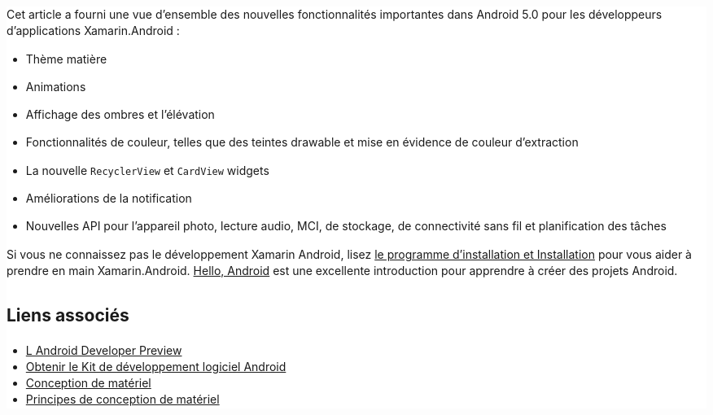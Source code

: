 Cet article a fourni une vue d’ensemble des nouvelles fonctionnalités importantes dans Android 5.0 pour les développeurs d’applications Xamarin.Android :

-   Thème matière

-   Animations

-   Affichage des ombres et l’élévation

-   Fonctionnalités de couleur, telles que des teintes drawable et mise en évidence de couleur d’extraction

-   La nouvelle `RecyclerView` et `CardView` widgets

-   Améliorations de la notification

-   Nouvelles API pour l’appareil photo, lecture audio, MCI, de stockage, de connectivité sans fil et planification des tâches

Si vous ne connaissez pas le développement Xamarin Android, lisez [le programme d’installation et Installation](~/android/get-started/installation/index.md) pour vous aider à prendre en main Xamarin.Android.
[Hello, Android](~/android/get-started/hello-android/index.md) est une excellente introduction pour apprendre à créer des projets Android.



## <a name="related-links"></a>Liens associés

- [L Android Developer Preview](http://developer.android.com/preview/index.html)
- [Obtenir le Kit de développement logiciel Android](https://developer.android.com/sdk/index.html#Other)
- [Conception de matériel](http://developer.android.com/preview/material/index.html)
- [Principes de conception de matériel](http://static.googleusercontent.com/media/www.google.com/en/us/design/material-design.pdf)
